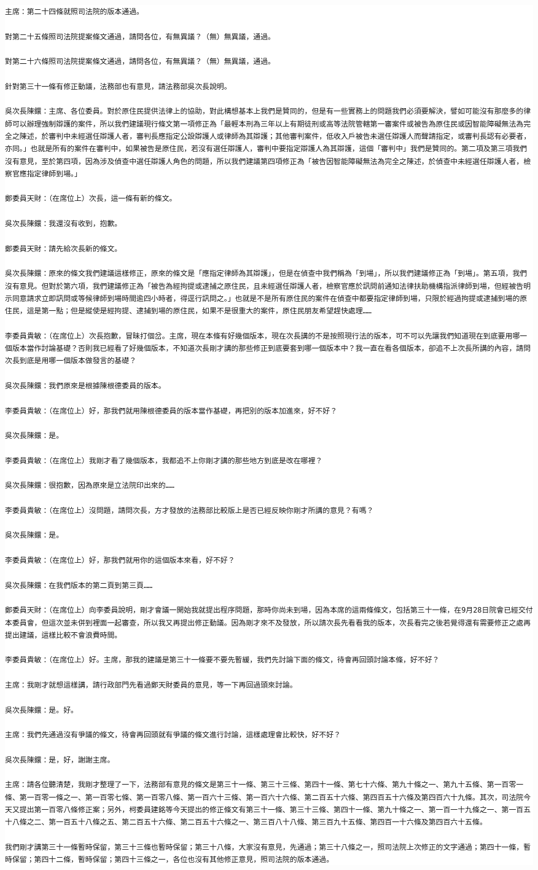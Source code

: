     主席：第二十四條就照司法院的版本通過。

    對第二十五條照司法院提案條文通過，請問各位，有無異議？（無）無異議，通過。

    對第二十六條照司法院提案條文通過，請問各位，有無異議？（無）無異議，通過。

    針對第三十一條有修正動議，法務部也有意見，請法務部吳次長說明。

    吳次長陳鐶：主席、各位委員。對於原住民提供法律上的協助，對此構想基本上我們是贊同的，但是有一些實務上的問題我們必須要解決，譬如可能沒有那麼多的律師可以辦理強制辯護的案件，所以我們建議現行條文第一項修正為「最輕本刑為三年以上有期徒刑或高等法院管轄第一審案件或被告為原住民或因智能障礙無法為完全之陳述，於審判中未經選任辯護人者，審判長應指定公設辯護人或律師為其辯護；其他審判案件，低收入戶被告未選任辯護人而聲請指定，或審判長認有必要者，亦同。」也就是所有的案件在審判中，如果被告是原住民，若沒有選任辯護人，審判中要指定辯護人為其辯護，這個「審判中」我們是贊同的。第二項及第三項我們沒有意見，至於第四項，因為涉及偵查中選任辯護人角色的問題，所以我們建議第四項修正為「被告因智能障礙無法為完全之陳述，於偵查中未經選任辯護人者，檢察官應指定律師到場。」

    鄭委員天財：（在席位上）次長，這一條有新的條文。

    吳次長陳鐶：我還沒有收到，抱歉。

    鄭委員天財：請先給次長新的條文。

    吳次長陳鐶：原來的條文我們建議這樣修正，原來的條文是「應指定律師為其辯護」，但是在偵查中我們稱為「到場」，所以我們建議修正為「到場」。第五項，我們沒有意見。但對於第六項，我們建議修正為「被告為經拘提或逮捕之原住民，且未經選任辯護人者，檢察官應於訊問前通知法律扶助機構指派律師到場，但經被告明示同意請求立即訊問或等候律師到場時間逾四小時者，得逕行訊問之。」也就是不是所有原住民的案件在偵查中都要指定律師到場，只限於經過拘提或逮捕到場的原住民，這是第一點；但是縱使是經拘提、逮捕到場的原住民，如果不是很重大的案件，原住民朋友希望趕快處理……

    李委員貴敏：（在席位上）次長抱歉，冒昧打個岔。主席，現在本條有好幾個版本，現在次長講的不是按照現行法的版本，可不可以先讓我們知道現在到底要用哪一個版本當作討論基礎？否則我已經看了好幾個版本，不知道次長剛才講的那些修正到底要套到哪一個版本中？我一直在看各個版本，卻追不上次長所講的內容，請問次長到底是用哪一個版本做發言的基礎？

    吳次長陳鐶：我們原來是根據陳根德委員的版本。

    李委員貴敏：（在席位上）好，那我們就用陳根德委員的版本當作基礎，再把別的版本加進來，好不好？

    吳次長陳鐶：是。

    李委員貴敏：（在席位上）我剛才看了幾個版本，我都追不上你剛才講的那些地方到底是改在哪裡？

    吳次長陳鐶：很抱歉，因為原來是立法院印出來的……

    李委員貴敏：（在席位上）沒問題，請問次長，方才發放的法務部比較版上是否已經反映你剛才所講的意見？有嗎？

    吳次長陳鐶：是。

    李委員貴敏：（在席位上）好，那我們就用你的這個版本來看，好不好？

    吳次長陳鐶：在我們版本的第二頁到第三頁……

    鄭委員天財：（在席位上）向李委員說明，剛才會議一開始我就提出程序問題，那時你尚未到場，因為本席的這兩條條文，包括第三十一條，在9月28日院會已經交付本委員會，但這次並未併到裡面一起審查，所以我又再提出修正動議。因為剛才來不及發放，所以請次長先看看我的版本，次長看完之後若覺得還有需要修正之處再提出建議，這樣比較不會浪費時間。

    李委員貴敏：（在席位上）好。主席，那我的建議是第三十一條要不要先暫緩，我們先討論下面的條文，待會再回頭討論本條，好不好？

    主席：我剛才就想這樣講，請行政部門先看過鄭天財委員的意見，等一下再回過頭來討論。

    吳次長陳鐶：是。好。

    主席：我們先通過沒有爭議的條文，待會再回頭就有爭議的條文進行討論，這樣處理會比較快，好不好？

    吳次長陳鐶：是，好，謝謝主席。

    主席：請各位聽清楚，我剛才整理了一下，法務部有意見的條文是第三十一條、第三十三條、第四十一條、第七十六條、第九十條之一、第九十五條、第一百零一條、第一百零一條之一、第一百零七條、第一百零八條、第一百六十三條、第一百六十六條、第二百五十六條、第四百五十六條及第四百六十九條。其次，司法院今天又提出第一百零八條修正案；另外，柯委員建銘等今天提出的修正條文有第三十一條、第三十三條、第四十一條、第九十條之一、第一百一十九條之一、第一百五十八條之二、第一百五十八條之五、第二百五十六條、第二百五十六條之一、第三百八十八條、第三百九十五條、第四百一十六條及第四百六十五條。

    我們剛才講第三十一條暫時保留，第三十三條也暫時保留；第三十八條，大家沒有意見，先通過；第三十八條之一，照司法院上次修正的文字通過；第四十一條，暫時保留；第四十二條，暫時保留；第四十三條之一，各位也沒有其他修正意見，照司法院的版本通過。
